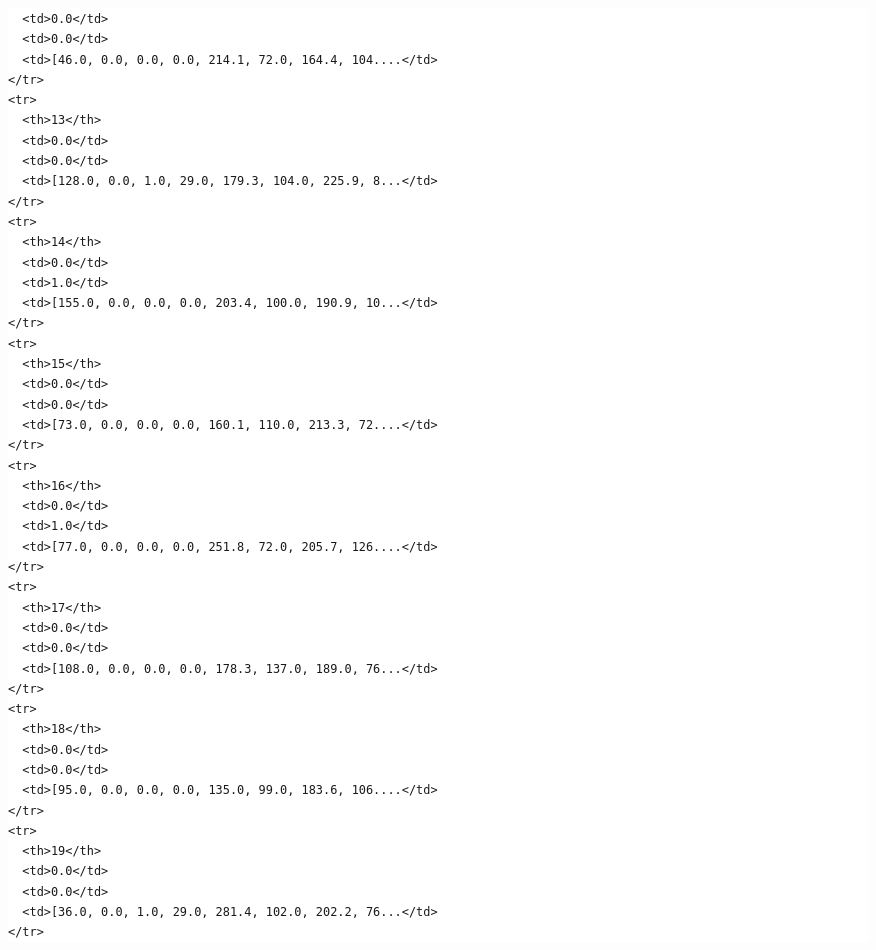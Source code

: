       <td>0.0</td>
      <td>0.0</td>
      <td>[46.0, 0.0, 0.0, 0.0, 214.1, 72.0, 164.4, 104....</td>
    </tr>
    <tr>
      <th>13</th>
      <td>0.0</td>
      <td>0.0</td>
      <td>[128.0, 0.0, 1.0, 29.0, 179.3, 104.0, 225.9, 8...</td>
    </tr>
    <tr>
      <th>14</th>
      <td>0.0</td>
      <td>1.0</td>
      <td>[155.0, 0.0, 0.0, 0.0, 203.4, 100.0, 190.9, 10...</td>
    </tr>
    <tr>
      <th>15</th>
      <td>0.0</td>
      <td>0.0</td>
      <td>[73.0, 0.0, 0.0, 0.0, 160.1, 110.0, 213.3, 72....</td>
    </tr>
    <tr>
      <th>16</th>
      <td>0.0</td>
      <td>1.0</td>
      <td>[77.0, 0.0, 0.0, 0.0, 251.8, 72.0, 205.7, 126....</td>
    </tr>
    <tr>
      <th>17</th>
      <td>0.0</td>
      <td>0.0</td>
      <td>[108.0, 0.0, 0.0, 0.0, 178.3, 137.0, 189.0, 76...</td>
    </tr>
    <tr>
      <th>18</th>
      <td>0.0</td>
      <td>0.0</td>
      <td>[95.0, 0.0, 0.0, 0.0, 135.0, 99.0, 183.6, 106....</td>
    </tr>
    <tr>
      <th>19</th>
      <td>0.0</td>
      <td>0.0</td>
      <td>[36.0, 0.0, 1.0, 29.0, 281.4, 102.0, 202.2, 76...</td>
    </tr>
  </tbody>
</table>
</div>


